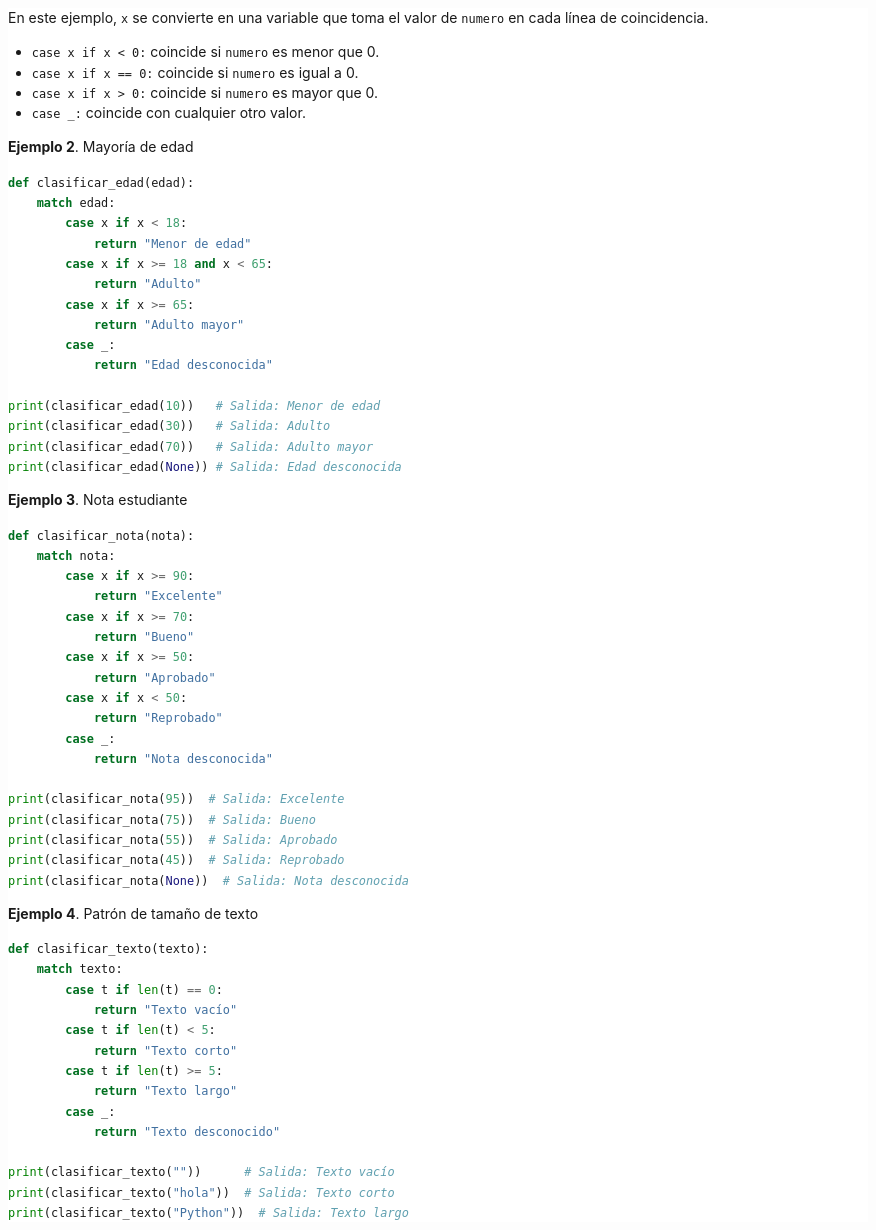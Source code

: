 En este ejemplo, `x` se convierte en una variable que toma el valor de ``numero`` en cada línea de coincidencia.

- `case x if x < 0:` coincide si `numero` es menor que 0.
- `case x if x == 0:` coincide si `numero` es igual a 0.
- `case x if x > 0:` coincide si `numero` es mayor que 0.
- `case _:` coincide con cualquier otro valor.

**Ejemplo 2**. Mayoría de edad

```python
def clasificar_edad(edad):
    match edad:
        case x if x < 18:
            return "Menor de edad"
        case x if x >= 18 and x < 65:
            return "Adulto"
        case x if x >= 65:
            return "Adulto mayor"
        case _:
            return "Edad desconocida"

print(clasificar_edad(10))   # Salida: Menor de edad
print(clasificar_edad(30))   # Salida: Adulto
print(clasificar_edad(70))   # Salida: Adulto mayor
print(clasificar_edad(None)) # Salida: Edad desconocida
```

**Ejemplo 3**. Nota estudiante

```python
def clasificar_nota(nota):
    match nota:
        case x if x >= 90:
            return "Excelente"
        case x if x >= 70:
            return "Bueno"
        case x if x >= 50:
            return "Aprobado"
        case x if x < 50:
            return "Reprobado"
        case _:
            return "Nota desconocida"

print(clasificar_nota(95))  # Salida: Excelente
print(clasificar_nota(75))  # Salida: Bueno
print(clasificar_nota(55))  # Salida: Aprobado
print(clasificar_nota(45))  # Salida: Reprobado
print(clasificar_nota(None))  # Salida: Nota desconocida
```

**Ejemplo 4**. Patrón de tamaño de texto

```python
def clasificar_texto(texto):
    match texto:
        case t if len(t) == 0:
            return "Texto vacío"
        case t if len(t) < 5:
            return "Texto corto"
        case t if len(t) >= 5:
            return "Texto largo"
        case _:
            return "Texto desconocido"

print(clasificar_texto(""))      # Salida: Texto vacío
print(clasificar_texto("hola"))  # Salida: Texto corto
print(clasificar_texto("Python"))  # Salida: Texto largo
```